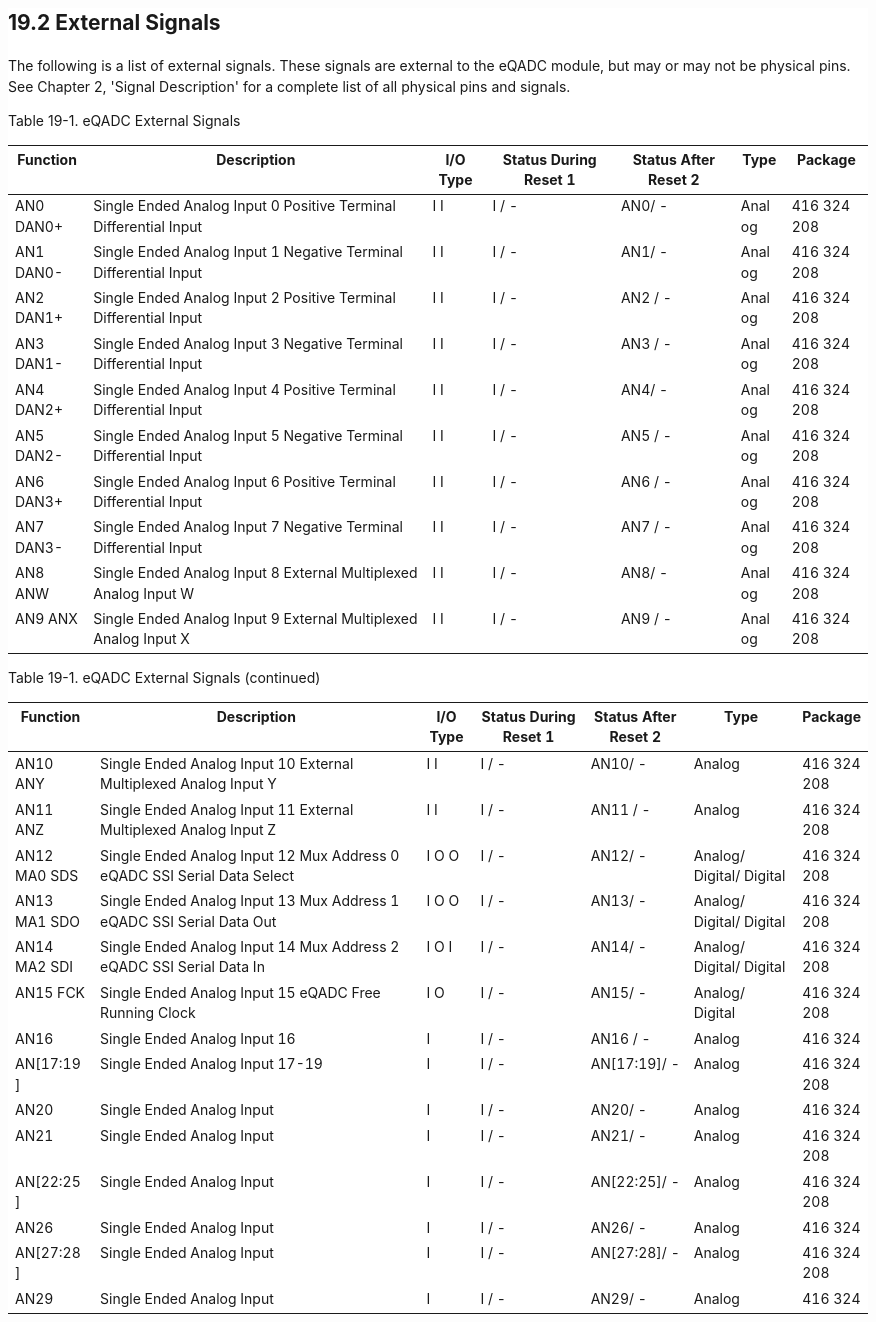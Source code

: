 ## 19.2 External Signals

The following is a list of external signals. These signals are external to the eQADC module, but may or may not be physical pins. See Chapter 2, 'Signal Description' for a complete list of all physical pins and signals.

Table 19-1. eQADC External Signals

| Function   | Description                                                      | I/O Type   | Status During Reset 1   | Status After Reset 2   | Type   | Package     |
|------------|------------------------------------------------------------------|------------|-------------------------|------------------------|--------|-------------|
| AN0 DAN0+  | Single Ended Analog Input 0 Positive Terminal Differential Input | I I        | I / -                   | AN0/ -                 | Analog | 416 324 208 |
| AN1 DAN0-  | Single Ended Analog Input 1 Negative Terminal Differential Input | I I        | I / -                   | AN1/ -                 | Analog | 416 324 208 |
| AN2 DAN1+  | Single Ended Analog Input 2 Positive Terminal Differential Input | I I        | I / -                   | AN2 / -                | Analog | 416 324 208 |
| AN3 DAN1-  | Single Ended Analog Input 3 Negative Terminal Differential Input | I I        | I / -                   | AN3 / -                | Analog | 416 324 208 |
| AN4 DAN2+  | Single Ended Analog Input 4 Positive Terminal Differential Input | I I        | I / -                   | AN4/ -                 | Analog | 416 324 208 |
| AN5 DAN2-  | Single Ended Analog Input 5 Negative Terminal Differential Input | I I        | I / -                   | AN5 / -                | Analog | 416 324 208 |
| AN6 DAN3+  | Single Ended Analog Input 6 Positive Terminal Differential Input | I I        | I / -                   | AN6 / -                | Analog | 416 324 208 |
| AN7 DAN3-  | Single Ended Analog Input 7 Negative Terminal Differential Input | I I        | I / -                   | AN7 / -                | Analog | 416 324 208 |
| AN8 ANW    | Single Ended Analog Input 8 External Multiplexed Analog Input W  | I I        | I / -                   | AN8/ -                 | Analog | 416 324 208 |
| AN9 ANX    | Single Ended Analog Input 9 External Multiplexed Analog Input X  | I I        | I / -                   | AN9 / -                | Analog | 416 324 208 |

Table 19-1. eQADC External Signals (continued)

| Function     | Description                                                             | I/O Type   | Status During Reset 1   | Status After Reset 2   | Type                     | Package     |
|--------------|-------------------------------------------------------------------------|------------|-------------------------|------------------------|--------------------------|-------------|
| AN10 ANY     | Single Ended Analog Input 10 External Multiplexed Analog Input Y        | I I        | I / -                   | AN10/ -                | Analog                   | 416 324 208 |
| AN11 ANZ     | Single Ended Analog Input 11 External Multiplexed Analog Input Z        | I I        | I / -                   | AN11 / -               | Analog                   | 416 324 208 |
| AN12 MA0 SDS | Single Ended Analog Input 12 Mux Address 0 eQADC SSI Serial Data Select | I O O      | I / -                   | AN12/ -                | Analog/ Digital/ Digital | 416 324 208 |
| AN13 MA1 SDO | Single Ended Analog Input 13 Mux Address 1 eQADC SSI Serial Data Out    | I O O      | I / -                   | AN13/ -                | Analog/ Digital/ Digital | 416 324 208 |
| AN14 MA2 SDI | Single Ended Analog Input 14 Mux Address 2 eQADC SSI Serial Data In     | I O I      | I / -                   | AN14/ -                | Analog/ Digital/ Digital | 416 324 208 |
| AN15 FCK     | Single Ended Analog Input 15 eQADC Free Running Clock                   | I O        | I / -                   | AN15/ -                | Analog/ Digital          | 416 324 208 |
| AN16         | Single Ended Analog Input 16                                            | I          | I / -                   | AN16 / -               | Analog                   | 416 324     |
| AN[17:19]    | Single Ended Analog Input 17-19                                         | I          | I / -                   | AN[17:19]/ -           | Analog                   | 416 324 208 |
| AN20         | Single Ended Analog Input                                               | I          | I / -                   | AN20/ -                | Analog                   | 416 324     |
| AN21         | Single Ended Analog Input                                               | I          | I / -                   | AN21/ -                | Analog                   | 416 324 208 |
| AN[22:25]    | Single Ended Analog Input                                               | I          | I / -                   | AN[22:25]/ -           | Analog                   | 416 324 208 |
| AN26         | Single Ended Analog Input                                               | I          | I / -                   | AN26/ -                | Analog                   | 416 324     |
| AN[27:28]    | Single Ended Analog Input                                               | I          | I / -                   | AN[27:28]/ -           | Analog                   | 416 324 208 |
| AN29         | Single Ended Analog Input                                               | I          | I / -                   | AN29/ -                | Analog                   | 416 324     |
